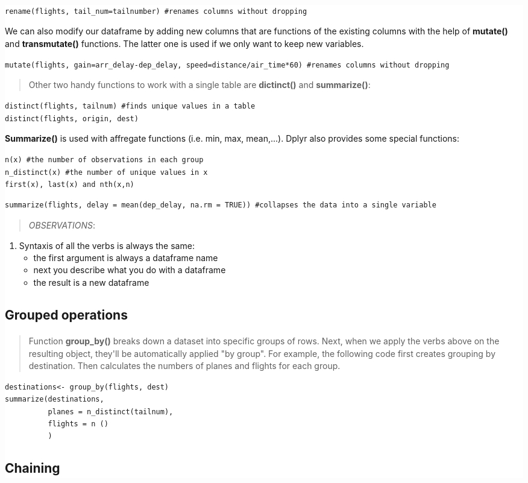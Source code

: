 ```{r eval = FALSE}
rename(flights, tail_num=tailnumber) #renames columns without dropping
```
 We can also modify our dataframe by adding new columns that are functions of the existing columns with the help of **mutate()** and
**transmutate()** functions. The latter one is used if we only want to keep new variables.

```{r eval = FALSE}
mutate(flights, gain=arr_delay-dep_delay, speed=distance/air_time*60) #renames columns without dropping
```

> Other two handy functions to work with a single table are **dictinct()** and **summarize()**:

```{r eval = FALSE}
distinct(flights, tailnum) #finds unique values in a table
distinct(flights, origin, dest)
```

**Summarize()** is used with affregate functions (i.e. min, max, mean,...). Dplyr also provides some special functions:
``` {r eval = FALSE}
n(x) #the number of observations in each group
n_distinct(x) #the number of unique values in x
first(x), last(x) and nth(x,n)
```

```{r eval = FALSE}
summarize(flights, delay = mean(dep_delay, na.rm = TRUE)) #collapses the data into a single variable
```


> *OBSERVATIONS*:
1. Syntaxis of all the verbs is always the same:
   * the first argument is always a dataframe name
   * next you describe what you do with a dataframe
   * the result is a new dataframe

## Grouped operations

> Function **group_by()** breaks down a dataset into specific groups of rows. Next, when we apply the verbs above on the resulting object, they'll be
automatically applied "by group". For example, the following code first creates grouping by destination. Then calculates the numbers of planes and
flights for each group.

``` {r eval = FALSE}
destinations<- group_by(flights, dest)
summarize(destinations,
          planes = n_distinct(tailnum),
          flights = n ()
          )
```
## Chaining
